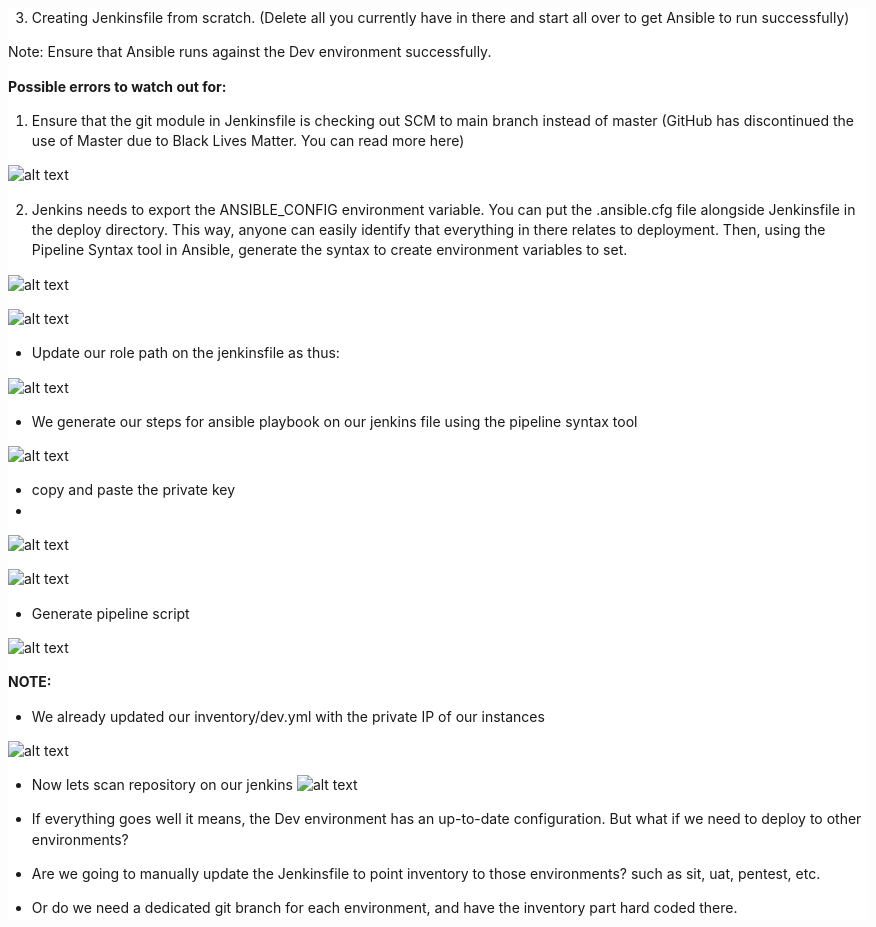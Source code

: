 3. Creating Jenkinsfile from scratch. (Delete all you currently have in there and start all over to get Ansible to run successfully)

Note: Ensure that Ansible runs against the Dev environment successfully.

**Possible errors to watch out for:**

1. Ensure that the git module in Jenkinsfile is checking out SCM to main branch instead of master (GitHub has discontinued the use of Master due to Black Lives Matter. You can read more here)

![alt text](./images.png/git%20module.PNG)

2. Jenkins needs to export the ANSIBLE_CONFIG environment variable. You can put the .ansible.cfg file alongside Jenkinsfile in the deploy directory. This way, anyone can easily identify that everything in there relates to deployment. Then, using the Pipeline Syntax tool in Ansible, generate the syntax to create environment variables to set.

![alt text](./images.png/ansible%20cfg.PNG)

![alt text](./images.png/environment%20path.PNG)

- Update our role path on the jenkinsfile as thus:

![alt text](./images.png/roles%20path.PNG)

- We generate our steps for ansible playbook on our jenkins file using the pipeline syntax tool

![alt text](./images.png/manage%20credential.PNG)

- copy and paste  the private key
-

![alt text](./images.png/credentials.PNG)

![alt text](./images.png/invoke%20ansible.PNG)

- Generate pipeline script

![alt text](./images.png/pipeline%20script.PNG)

**NOTE:**

- We already updated our inventory/dev.yml with the private IP of our instances

![alt text](./images.png/inventory%20dev.PNG)

- Now lets scan repository on our jenkins
![alt text](./images.png/ansible%20build%20success1.PNG)

- If everything goes well it means, the Dev environment has an up-to-date configuration. But what if we need to deploy to other environments?

- Are we going to manually update the Jenkinsfile to point inventory to those environments? such as sit, uat, pentest, etc.
- Or do we need a dedicated git branch for each environment, and have the inventory part hard coded there.

